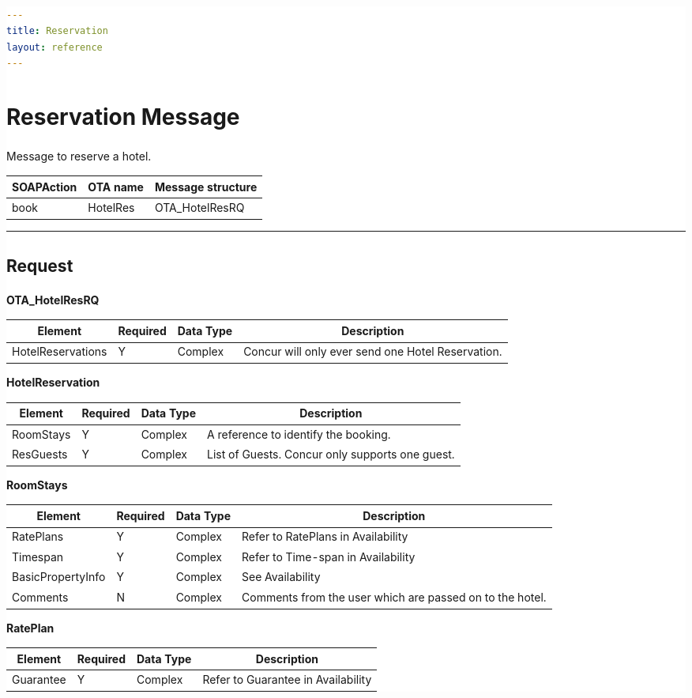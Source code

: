 ```yaml
---
title: Reservation
layout: reference
---
```


# Reservation Message

Message to reserve a hotel.


| SOAPAction | OTA name | Message structure | 
|------------|----------|-------------------|
| book       | HotelRes | OTA_HotelResRQ |

---

## Request

**OTA_HotelResRQ**

| Element           | Required | Data Type | Description |
|-------------------|----------|-----------|-------------|
| HotelReservations | Y        | Complex   | Concur will only ever send one Hotel Reservation. |


**HotelReservation**

| Element   | Required | Data Type | Description |
|-----------|----------|-----------|-------------|
| RoomStays | Y        | Complex   | A reference to identify the booking. |
| ResGuests | Y        | Complex   | List of Guests.  Concur only supports one guest. |


**RoomStays**

| Element           | Required | Data Type | Description |
|-------------------|----------|-----------|-------------|
| RatePlans         | Y        | Complex   | Refer to RatePlans in Availability |
| Timespan          | Y        | Complex   | Refer to Time-span in Availability |
| BasicPropertyInfo | Y        | Complex   | See Availability |
| Comments          | N        | Complex   | Comments from the user which are passed on to the hotel. |


**RatePlan**

| Element   | Required | Data Type | Description |
|-----------|----------|-----------|-------------|
| Guarantee | Y        | Complex   | Refer to Guarantee in Availability |
